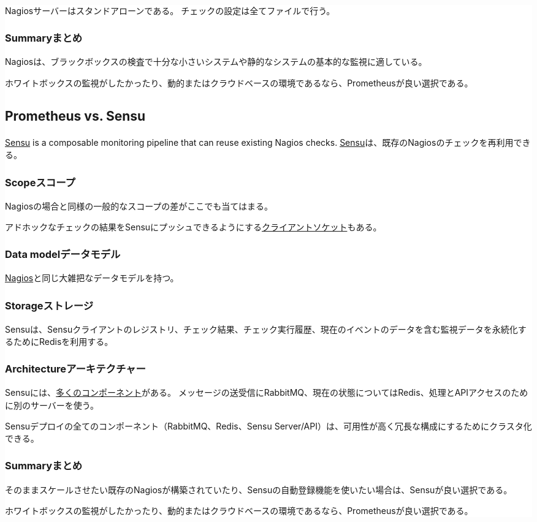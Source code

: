 Nagiosサーバーはスタンドアローンである。
チェックの設定は全てファイルで行う。

### <span class="anchor-text-supplement">Summary</span>まとめ

Nagiosは、ブラックボックスの検査で十分な小さいシステムや静的なシステムの基本的な監視に適している。

ホワイトボックスの監視がしたかったり、動的またはクラウドベースの環境であるなら、Prometheusが良い選択である。

## Prometheus vs. Sensu

[Sensu](https://sensu.io) is a composable monitoring pipeline that can reuse existing Nagios checks.
[Sensu](https://sensu.io)は、既存のNagiosのチェックを再利用できる。

### <span class="anchor-text-supplement">Scope</span>スコープ

Nagiosの場合と同様の一般的なスコープの差がここでも当てはまる。

アドホックなチェックの結果をSensuにプッシュできるようにする[クライアントソケット](https://docs.sensu.io/sensu-core/latest/reference/clients/#what-is-the-sensu-client-socket)もある。

### <span class="anchor-text-supplement">Data model</span>データモデル

[Nagios](/ja/docs/introduction/comparison/#prometheus-vs-nagios)と同じ大雑把なデータモデルを持つ。

### <span class="anchor-text-supplement">Storage</span>ストレージ

Sensuは、Sensuクライアントのレジストリ、チェック結果、チェック実行履歴、現在のイベントのデータを含む監視データを永続化するためにRedisを利用する。

### <span class="anchor-text-supplement">Architecture</span>アーキテクチャー

Sensuには、[多くのコンポーネント](https://docs.sensu.io/sensu-core/latest/overview/architecture/)がある。
メッセージの送受信にRabbitMQ、現在の状態についてはRedis、処理とAPIアクセスのために別のサーバーを使う。

Sensuデプロイの全てのコンポーネント（RabbitMQ、Redis、Sensu Server/API）は、可用性が高く冗長な構成にするためにクラスタ化できる。

### <span class="anchor-text-supplement">Summary</span>まとめ

そのままスケールさせたい既存のNagiosが構築されていたり、Sensuの自動登録機能を使いたい場合は、Sensuが良い選択である。

ホワイトボックスの監視がしたかったり、動的またはクラウドベースの環境であるなら、Prometheusが良い選択である。
